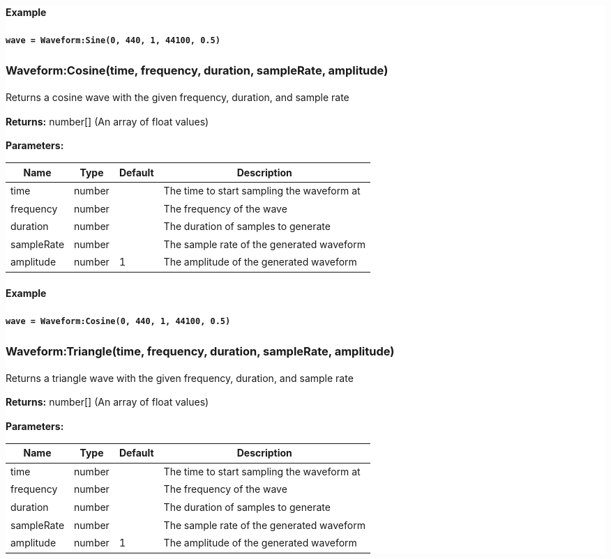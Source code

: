 


#### Example

<pre class="language-lua"><code class="lang-lua"><strong>wave = Waveform:Sine(0, 440, 1, 44100, 0.5)</strong></code></pre>




### Waveform:Cosine(time, frequency, duration, sampleRate, amplitude)

Returns a cosine wave with the given frequency, duration, and sample rate

**Returns:** number[]  (An array of float values)


**Parameters:**

<table data-full-width="false">
<thead><tr><th>Name</th><th>Type</th><th>Default</th><th>Description</th></tr></thead>
<tbody><tr><td>time</td><td>number</td><td></td><td>The time to start sampling the waveform at</td></tr>
<tr><td>frequency</td><td>number</td><td></td><td>The frequency of the wave</td></tr>
<tr><td>duration</td><td>number</td><td></td><td>The duration of samples to generate</td></tr>
<tr><td>sampleRate</td><td>number</td><td></td><td>The sample rate of the generated waveform</td></tr>
<tr><td>amplitude</td><td>number</td><td>1</td><td>The amplitude of the generated waveform</td></tr></tbody></table>




#### Example

<pre class="language-lua"><code class="lang-lua"><strong>wave = Waveform:Cosine(0, 440, 1, 44100, 0.5)</strong></code></pre>




### Waveform:Triangle(time, frequency, duration, sampleRate, amplitude)

Returns a triangle wave with the given frequency, duration, and sample rate

**Returns:** number[]  (An array of float values)


**Parameters:**

<table data-full-width="false">
<thead><tr><th>Name</th><th>Type</th><th>Default</th><th>Description</th></tr></thead>
<tbody><tr><td>time</td><td>number</td><td></td><td>The time to start sampling the waveform at</td></tr>
<tr><td>frequency</td><td>number</td><td></td><td>The frequency of the wave</td></tr>
<tr><td>duration</td><td>number</td><td></td><td>The duration of samples to generate</td></tr>
<tr><td>sampleRate</td><td>number</td><td></td><td>The sample rate of the generated waveform</td></tr>
<tr><td>amplitude</td><td>number</td><td>1</td><td>The amplitude of the generated waveform</td></tr></tbody></table>
